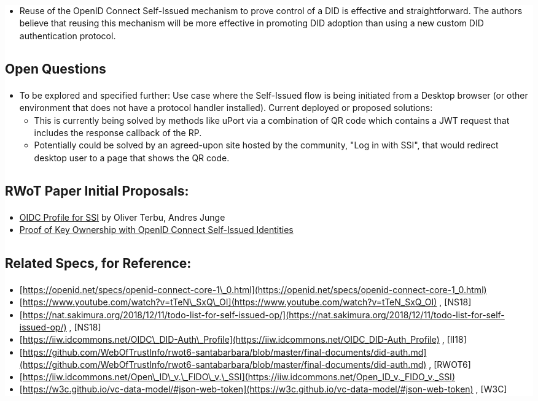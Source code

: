 - Reuse of the OpenID Connect Self-Issued mechanism to prove control of a DID is effective and straightforward.  The authors believe that reusing this mechanism will be more effective in promoting DID adoption than using a new custom DID authentication protocol.

## Open Questions

- To be explored and specified further: Use case where the Self-Issued flow is being initiated from a Desktop browser (or other environment that does not have a protocol handler installed). Current deployed or proposed solutions:
  - This is currently being solved by methods like uPort via a combination of QR code which contains a JWT request that includes the response callback of the RP.
  - Potentially could be solved by an agreed-upon site hosted by the community, &quot;Log in with SSI&quot;, that would redirect desktop user to a page that shows the QR code.

## RWoT Paper Initial Proposals:

- [OIDC Profile for SSI](https://github.com/WebOfTrustInfo/rwot8-barcelona/blob/master/topics-and-advance-readings/oidc-profile-for-ssi.md)  by Oliver Terbu, Andres Junge
- [Proof of Key Ownership with OpenID Connect Self-Issued Identities](https://github.com/WebOfTrustInfo/rwot8-barcelona/blob/master/topics-and-advance-readings/Proof_of_Key_Ownership_with_OpenID_Connect_Self-Issued_Identities.md)

## Related Specs, for Reference:

- [https://openid.net/specs/openid-connect-core-1\_0.html](https://openid.net/specs/openid-connect-core-1_0.html)
- [https://www.youtube.com/watch?v=tTeN\_SxQ\_OI](https://www.youtube.com/watch?v=tTeN_SxQ_OI) , [NS18]
- [https://nat.sakimura.org/2018/12/11/todo-list-for-self-issued-op/](https://nat.sakimura.org/2018/12/11/todo-list-for-self-issued-op/) , [NS18]
- [https://iiw.idcommons.net/OIDC\_DID-Auth\_Profile](https://iiw.idcommons.net/OIDC_DID-Auth_Profile) , [II18]
- [https://github.com/WebOfTrustInfo/rwot6-santabarbara/blob/master/final-documents/did-auth.md](https://github.com/WebOfTrustInfo/rwot6-santabarbara/blob/master/final-documents/did-auth.md) , [RWOT6]
- [https://iiw.idcommons.net/Open\_ID\_v.\_FIDO\_v.\_SSI](https://iiw.idcommons.net/Open_ID_v._FIDO_v._SSI)
- [https://w3c.github.io/vc-data-model/#json-web-token](https://w3c.github.io/vc-data-model/#json-web-token) , [W3C]
